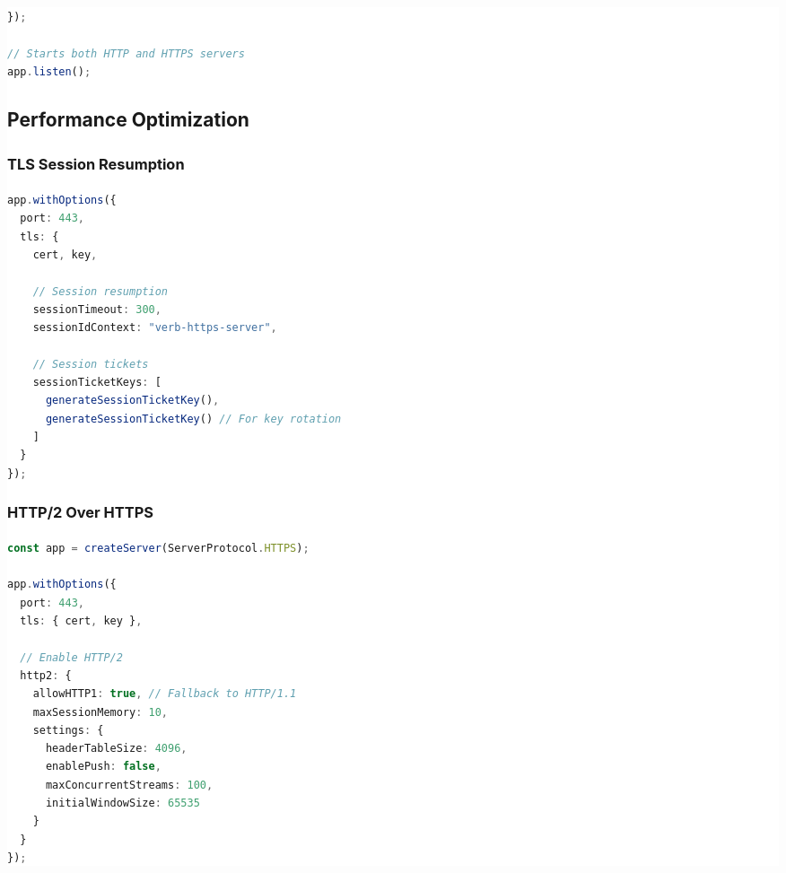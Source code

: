 ```typescript
});

// Starts both HTTP and HTTPS servers
app.listen();
```

## Performance Optimization

### TLS Session Resumption

```typescript
app.withOptions({
  port: 443,
  tls: {
    cert, key,
    
    // Session resumption
    sessionTimeout: 300,
    sessionIdContext: "verb-https-server",
    
    // Session tickets
    sessionTicketKeys: [
      generateSessionTicketKey(),
      generateSessionTicketKey() // For key rotation
    ]
  }
});
```

### HTTP/2 Over HTTPS

```typescript
const app = createServer(ServerProtocol.HTTPS);

app.withOptions({
  port: 443,
  tls: { cert, key },
  
  // Enable HTTP/2
  http2: {
    allowHTTP1: true, // Fallback to HTTP/1.1
    maxSessionMemory: 10,
    settings: {
      headerTableSize: 4096,
      enablePush: false,
      maxConcurrentStreams: 100,
      initialWindowSize: 65535
    }
  }
});
```
